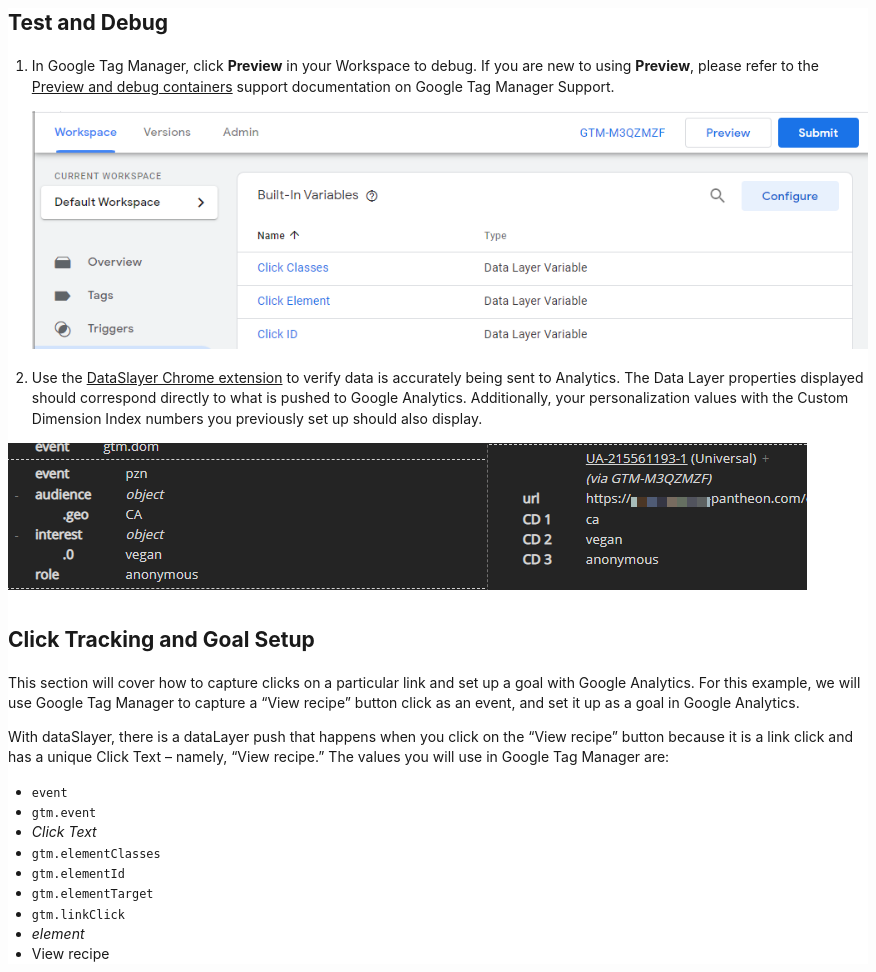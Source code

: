 ## Test and Debug

1. In Google Tag Manager, click **Preview** in your Workspace to debug. If you are new to using **Preview**, please refer to the [Preview and debug containers](https://support.google.com/tagmanager/answer/6107056?hl=en) support documentation on Google Tag Manager Support.

    ![Preview Workspace](../../../images/guides/edge-integrations/ei-analytics-9-preview-workspace.png)

1. Use the [DataSlayer Chrome extension](https://chrome.google.com/webstore/detail/dataslayer/ikbablmmjldhamhcldjjigniffkkjgpo) to verify data is accurately being sent to Analytics. The Data Layer properties displayed should correspond directly to what is pushed to Google Analytics. Additionally, your personalization values with the Custom Dimension Index numbers you previously set up should also display. 

![DataSlayer Personalization Values](../../../images/guides/edge-integrations/ei-analytics-10-data-layer-properties.png)

## Click Tracking and Goal Setup

This section will cover how to capture clicks on a particular link and set up a goal with Google Analytics. For this example, we will use Google Tag Manager to capture a “View recipe” button click as an event, and set it up as a goal in Google Analytics.


With dataSlayer, there is a dataLayer push that happens when you click on the “View recipe” button because it is a link click and has a unique Click Text – namely, “View recipe.” The values you will use in Google Tag Manager are:

- `event`
- `gtm.event`
- *Click Text*
- `gtm.elementClasses`
- `gtm.elementId`
- `gtm.elementTarget`
- `gtm.linkClick`
- *element*
- View recipe
